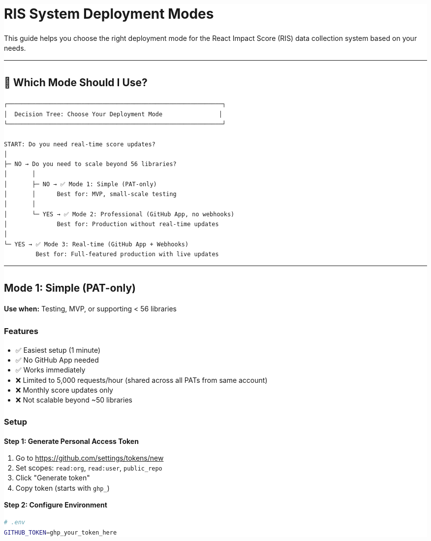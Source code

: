 # RIS System Deployment Modes

This guide helps you choose the right deployment mode for the React Impact Score (RIS) data collection system based on your needs.

---

## 🤔 Which Mode Should I Use?

```
┌─────────────────────────────────────────────────────────────┐
│  Decision Tree: Choose Your Deployment Mode                │
└─────────────────────────────────────────────────────────────┘

START: Do you need real-time score updates?
│
├─ NO → Do you need to scale beyond 56 libraries?
│       │
│       ├─ NO → ✅ Mode 1: Simple (PAT-only)
│       │      Best for: MVP, small-scale testing
│       │
│       └─ YES → ✅ Mode 2: Professional (GitHub App, no webhooks)
│              Best for: Production without real-time updates
│
└─ YES → ✅ Mode 3: Real-time (GitHub App + Webhooks)
         Best for: Full-featured production with live updates
```

---

## Mode 1: Simple (PAT-only)

**Use when:** Testing, MVP, or supporting < 56 libraries

### Features
- ✅ Easiest setup (1 minute)
- ✅ No GitHub App needed
- ✅ Works immediately
- ❌ Limited to 5,000 requests/hour (shared across all PATs from same account)
- ❌ Monthly score updates only
- ❌ Not scalable beyond ~50 libraries

### Setup

**Step 1: Generate Personal Access Token**
1. Go to https://github.com/settings/tokens/new
2. Set scopes: `read:org`, `read:user`, `public_repo`
3. Click "Generate token"
4. Copy token (starts with `ghp_`)

**Step 2: Configure Environment**
```bash
# .env
GITHUB_TOKEN=ghp_your_token_here
```
